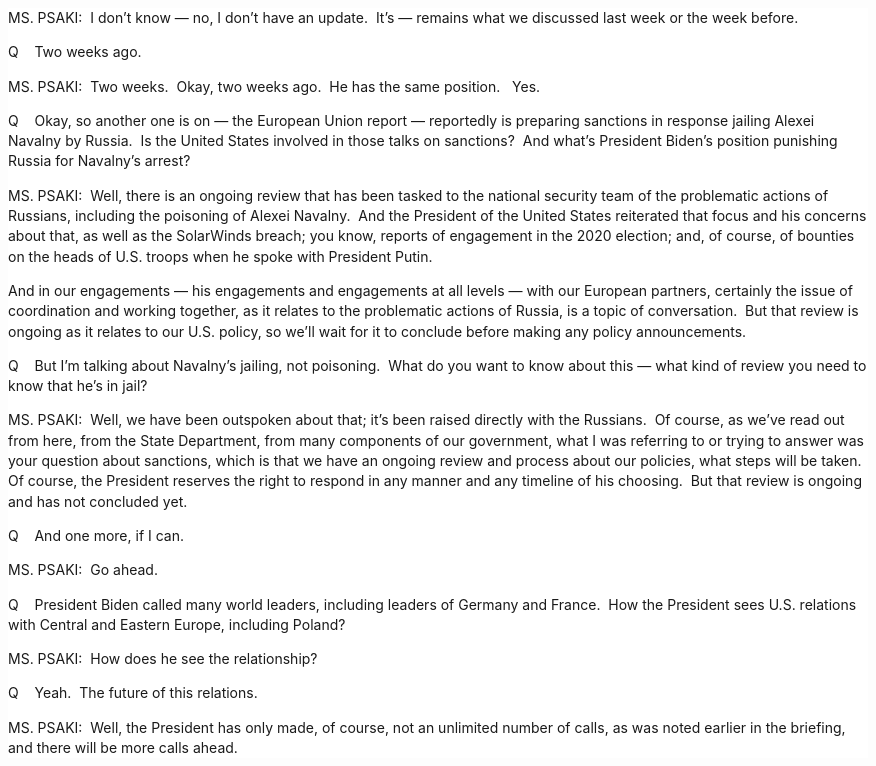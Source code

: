 MS. PSAKI:  I don’t know — no, I don’t have an update.  It’s — remains
what we discussed last week or the week before.

Q    Two weeks ago. 

MS. PSAKI:  Two weeks.  Okay, two weeks ago.  He has the same
position.   Yes.

Q    Okay, so another one is on — the European Union report — reportedly
is preparing sanctions in response jailing Alexei Navalny by Russia.  Is
the United States involved in those talks on sanctions?  And what’s
President Biden’s position punishing Russia for Navalny’s arrest?

MS. PSAKI:  Well, there is an ongoing review that has been tasked to the
national security team of the problematic actions of Russians, including
the poisoning of Alexei Navalny.  And the President of the United States
reiterated that focus and his concerns about that, as well as the
SolarWinds breach; you know, reports of engagement in the 2020 election;
and, of course, of bounties on the heads of U.S. troops when he spoke
with President Putin. 

And in our engagements — his engagements and engagements at all levels —
with our European partners, certainly the issue of coordination and
working together, as it relates to the problematic actions of Russia, is
a topic of conversation.  But that review is ongoing as it relates to
our U.S. policy, so we’ll wait for it to conclude before making any
policy announcements.

Q    But I’m talking about Navalny’s jailing, not poisoning.  What do
you want to know about this — what kind of review you need to know that
he’s in jail?

MS. PSAKI:  Well, we have been outspoken about that; it’s been raised
directly with the Russians.  Of course, as we’ve read out from here,
from the State Department, from many components of our government, what
I was referring to or trying to answer was your question about
sanctions, which is that we have an ongoing review and process about our
policies, what steps will be taken.  Of course, the President reserves
the right to respond in any manner and any timeline of his choosing. 
But that review is ongoing and has not concluded yet.

Q    And one more, if I can.

MS. PSAKI:  Go ahead. 

Q    President Biden called many world leaders, including leaders of
Germany and France.  How the President sees U.S. relations with Central
and Eastern Europe, including Poland? 

MS. PSAKI:  How does he see the relationship?

Q    Yeah.  The future of this relations.

MS. PSAKI:  Well, the President has only made, of course, not an
unlimited number of calls, as was noted earlier in the briefing, and
there will be more calls ahead. 
